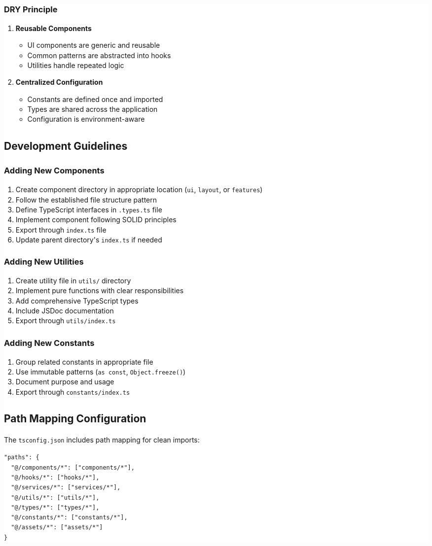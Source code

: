 ### DRY Principle

1. **Reusable Components**
   - UI components are generic and reusable
   - Common patterns are abstracted into hooks
   - Utilities handle repeated logic

2. **Centralized Configuration**
   - Constants are defined once and imported
   - Types are shared across the application
   - Configuration is environment-aware

## Development Guidelines

### Adding New Components

1. Create component directory in appropriate location (`ui`, `layout`, or `features`)
2. Follow the established file structure pattern
3. Define TypeScript interfaces in `.types.ts` file
4. Implement component following SOLID principles
5. Export through `index.ts` file
6. Update parent directory's `index.ts` if needed

### Adding New Utilities

1. Create utility file in `utils/` directory
2. Implement pure functions with clear responsibilities
3. Add comprehensive TypeScript types
4. Include JSDoc documentation
5. Export through `utils/index.ts`

### Adding New Constants

1. Group related constants in appropriate file
2. Use immutable patterns (`as const`, `Object.freeze()`)
3. Document purpose and usage
4. Export through `constants/index.ts`

## Path Mapping Configuration

The `tsconfig.json` includes path mapping for clean imports:

    "paths": {
      "@/components/*": ["components/*"],
      "@/hooks/*": ["hooks/*"],
      "@/services/*": ["services/*"],
      "@/utils/*": ["utils/*"],
      "@/types/*": ["types/*"],
      "@/constants/*": ["constants/*"],
      "@/assets/*": ["assets/*"]
    }
